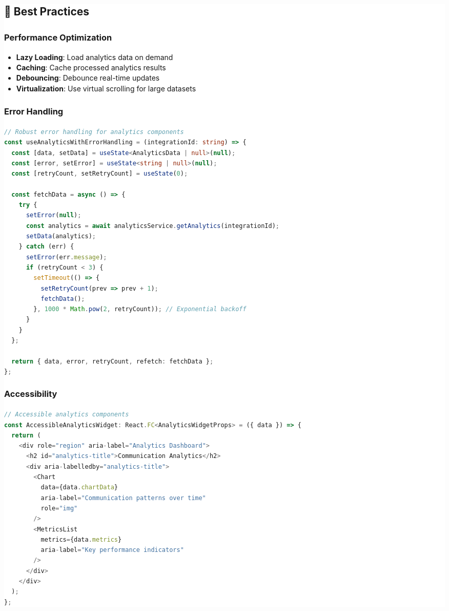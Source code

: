 ## 🎯 Best Practices

### **Performance Optimization**
- **Lazy Loading**: Load analytics data on demand
- **Caching**: Cache processed analytics results
- **Debouncing**: Debounce real-time updates
- **Virtualization**: Use virtual scrolling for large datasets

### **Error Handling**
```typescript
// Robust error handling for analytics components
const useAnalyticsWithErrorHandling = (integrationId: string) => {
  const [data, setData] = useState<AnalyticsData | null>(null);
  const [error, setError] = useState<string | null>(null);
  const [retryCount, setRetryCount] = useState(0);

  const fetchData = async () => {
    try {
      setError(null);
      const analytics = await analyticsService.getAnalytics(integrationId);
      setData(analytics);
    } catch (err) {
      setError(err.message);
      if (retryCount < 3) {
        setTimeout(() => {
          setRetryCount(prev => prev + 1);
          fetchData();
        }, 1000 * Math.pow(2, retryCount)); // Exponential backoff
      }
    }
  };

  return { data, error, retryCount, refetch: fetchData };
};
```

### **Accessibility**
```typescript
// Accessible analytics components
const AccessibleAnalyticsWidget: React.FC<AnalyticsWidgetProps> = ({ data }) => {
  return (
    <div role="region" aria-label="Analytics Dashboard">
      <h2 id="analytics-title">Communication Analytics</h2>
      <div aria-labelledby="analytics-title">
        <Chart 
          data={data.chartData}
          aria-label="Communication patterns over time"
          role="img"
        />
        <MetricsList 
          metrics={data.metrics}
          aria-label="Key performance indicators"
        />
      </div>
    </div>
  );
};
```
